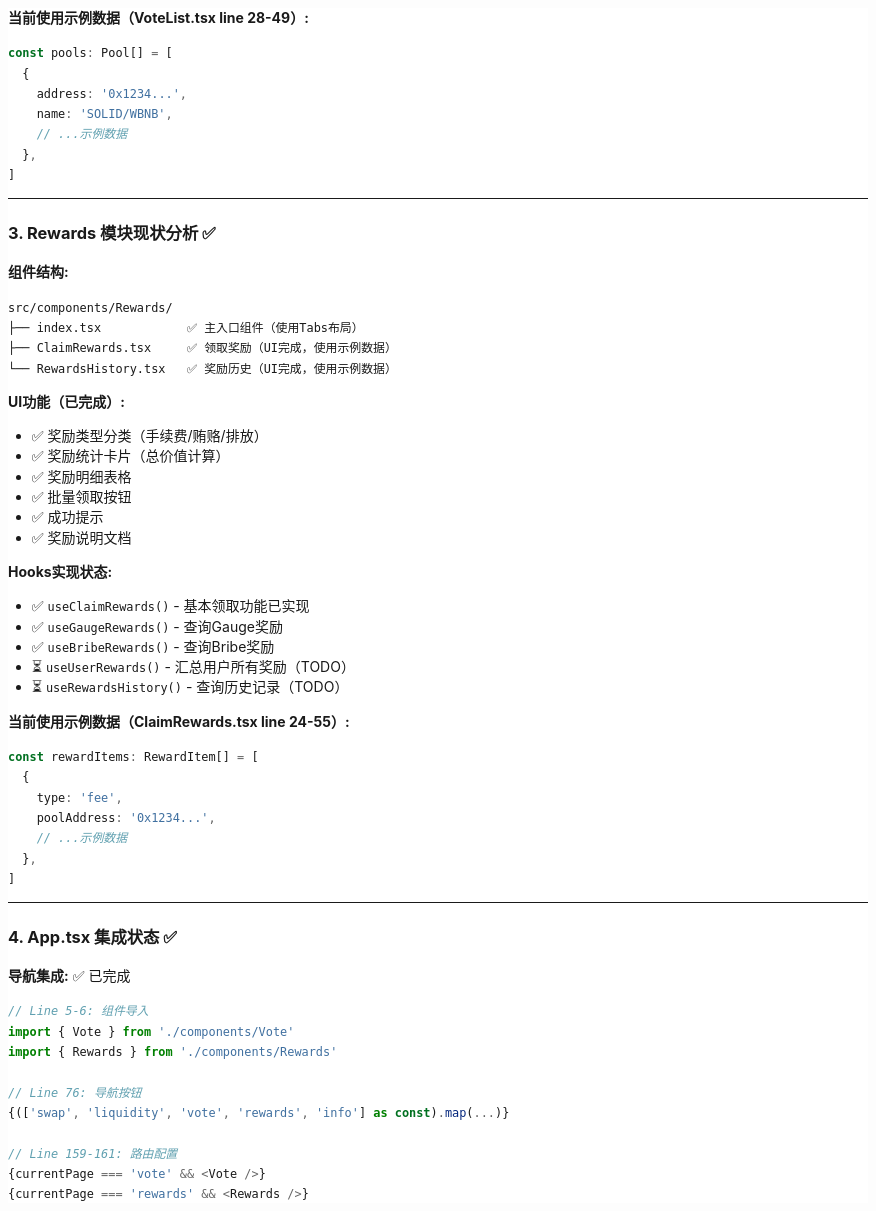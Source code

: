 **当前使用示例数据（VoteList.tsx line 28-49）:**
```typescript
const pools: Pool[] = [
  {
    address: '0x1234...',
    name: 'SOLID/WBNB',
    // ...示例数据
  },
]
```

---

### 3. Rewards 模块现状分析 ✅

**组件结构:**
```
src/components/Rewards/
├── index.tsx            ✅ 主入口组件（使用Tabs布局）
├── ClaimRewards.tsx     ✅ 领取奖励（UI完成，使用示例数据）
└── RewardsHistory.tsx   ✅ 奖励历史（UI完成，使用示例数据）
```

**UI功能（已完成）:**
- ✅ 奖励类型分类（手续费/贿赂/排放）
- ✅ 奖励统计卡片（总价值计算）
- ✅ 奖励明细表格
- ✅ 批量领取按钮
- ✅ 成功提示
- ✅ 奖励说明文档

**Hooks实现状态:**
- ✅ `useClaimRewards()` - 基本领取功能已实现
- ✅ `useGaugeRewards()` - 查询Gauge奖励
- ✅ `useBribeRewards()` - 查询Bribe奖励
- ⏳ `useUserRewards()` - 汇总用户所有奖励（TODO）
- ⏳ `useRewardsHistory()` - 查询历史记录（TODO）

**当前使用示例数据（ClaimRewards.tsx line 24-55）:**
```typescript
const rewardItems: RewardItem[] = [
  {
    type: 'fee',
    poolAddress: '0x1234...',
    // ...示例数据
  },
]
```

---

### 4. App.tsx 集成状态 ✅

**导航集成:** ✅ 已完成
```typescript
// Line 5-6: 组件导入
import { Vote } from './components/Vote'
import { Rewards } from './components/Rewards'

// Line 76: 导航按钮
{(['swap', 'liquidity', 'vote', 'rewards', 'info'] as const).map(...)}

// Line 159-161: 路由配置
{currentPage === 'vote' && <Vote />}
{currentPage === 'rewards' && <Rewards />}
```
